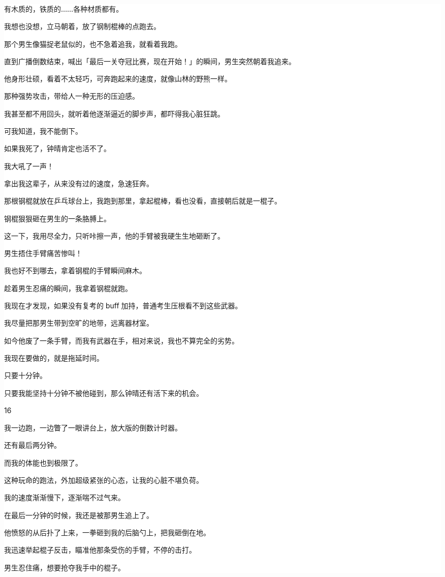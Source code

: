 有木质的，铁质的……各种材质都有。

我想也没想，立马朝着，放了钢制棍棒的点跑去。

那个男生像猫捉老鼠似的，也不急着追我，就看着我跑。

直到广播倒数结束，喊出「最后一关夺冠比赛，现在开始！」的瞬间，男生突然朝着我追来。

他身形壮硕，看着不太轻巧，可奔跑起来的速度，就像山林的野熊一样。

那种强势攻击，带给人一种无形的压迫感。

我甚至都不用回头，就听着他逐渐逼近的脚步声，都吓得我心脏狂跳。

可我知道，我不能倒下。

如果我死了，钟晴肯定也活不了。

我大吼了一声！

拿出我这辈子，从来没有过的速度，急速狂奔。

那根钢棍就放在乒乓球台上，我跑到那里，拿起棍棒，看也没看，直接朝后就是一棍子。

钢棍狠狠砸在男生的一条胳膊上。

这一下，我用尽全力，只听咔擦一声，他的手臂被我硬生生地砸断了。

男生捂住手臂痛苦惨叫！

我也好不到哪去，拿着钢棍的手臂瞬间麻木。

趁着男生忍痛的瞬间，我拿着钢棍就跑。

我现在才发现，如果没有复考的 buff 加持，普通考生压根看不到这些武器。

我尽量把那男生带到空旷的地带，远离器材室。

如今他废了一条手臂，而我有武器在手，相对来说，我也不算完全的劣势。

我现在要做的，就是拖延时间。

只要十分钟。

只要我能坚持十分钟不被他碰到，那么钟晴还有活下来的机会。

16

我一边跑，一边瞥了一眼讲台上，放大版的倒数计时器。

还有最后两分钟。

而我的体能也到极限了。

这种玩命的跑法，外加超级紧张的心态，让我的心脏不堪负荷。

我的速度渐渐慢下，逐渐喘不过气来。

在最后一分钟的时候，我还是被那男生追上了。

他愤怒的从后扑了上来，一拳砸到我的后脑勺上，把我砸倒在地。

我迅速举起棍子反击，瞄准他那条受伤的手臂，不停的击打。

男生忍住痛，想要抢夺我手中的棍子。
